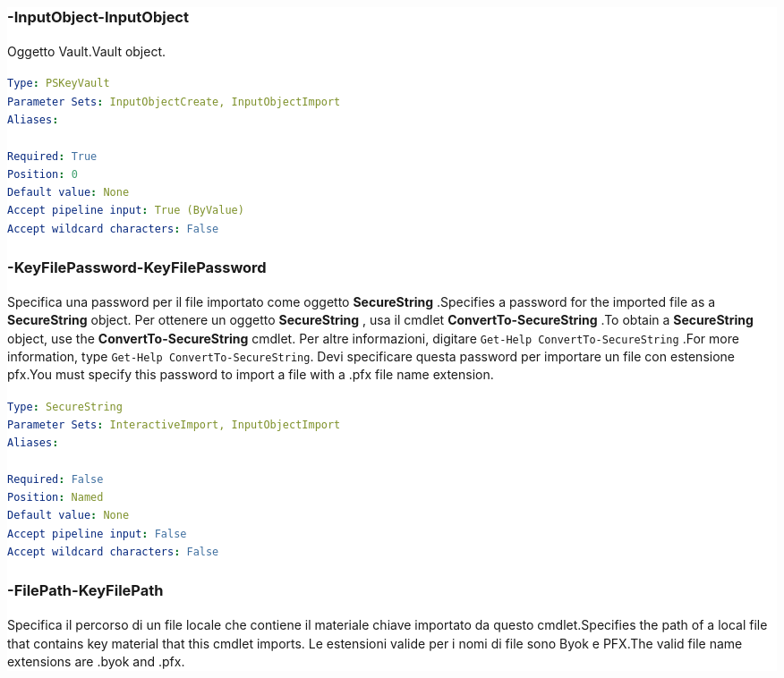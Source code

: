 ### <span data-ttu-id="43719-183">-InputObject</span><span class="sxs-lookup"><span data-stu-id="43719-183">-InputObject</span></span>
<span data-ttu-id="43719-184">Oggetto Vault.</span><span class="sxs-lookup"><span data-stu-id="43719-184">Vault object.</span></span>

```yaml
Type: PSKeyVault
Parameter Sets: InputObjectCreate, InputObjectImport
Aliases:

Required: True
Position: 0
Default value: None
Accept pipeline input: True (ByValue)
Accept wildcard characters: False
```

### <span data-ttu-id="43719-185">-KeyFilePassword</span><span class="sxs-lookup"><span data-stu-id="43719-185">-KeyFilePassword</span></span>
<span data-ttu-id="43719-186">Specifica una password per il file importato come oggetto **SecureString** .</span><span class="sxs-lookup"><span data-stu-id="43719-186">Specifies a password for the imported file as a **SecureString** object.</span></span> <span data-ttu-id="43719-187">Per ottenere un oggetto **SecureString** , usa il cmdlet **ConvertTo-SecureString** .</span><span class="sxs-lookup"><span data-stu-id="43719-187">To obtain a **SecureString** object, use the **ConvertTo-SecureString** cmdlet.</span></span> <span data-ttu-id="43719-188">Per altre informazioni, digitare `Get-Help ConvertTo-SecureString` .</span><span class="sxs-lookup"><span data-stu-id="43719-188">For more information, type `Get-Help ConvertTo-SecureString`.</span></span> <span data-ttu-id="43719-189">Devi specificare questa password per importare un file con estensione pfx.</span><span class="sxs-lookup"><span data-stu-id="43719-189">You must specify this password to import a file with a .pfx file name extension.</span></span>

```yaml
Type: SecureString
Parameter Sets: InteractiveImport, InputObjectImport
Aliases:

Required: False
Position: Named
Default value: None
Accept pipeline input: False
Accept wildcard characters: False
```

### <span data-ttu-id="43719-190">-FilePath</span><span class="sxs-lookup"><span data-stu-id="43719-190">-KeyFilePath</span></span>
<span data-ttu-id="43719-191">Specifica il percorso di un file locale che contiene il materiale chiave importato da questo cmdlet.</span><span class="sxs-lookup"><span data-stu-id="43719-191">Specifies the path of a local file that contains key material that this cmdlet imports.</span></span>
<span data-ttu-id="43719-192">Le estensioni valide per i nomi di file sono Byok e PFX.</span><span class="sxs-lookup"><span data-stu-id="43719-192">The valid file name extensions are .byok and .pfx.</span></span>
